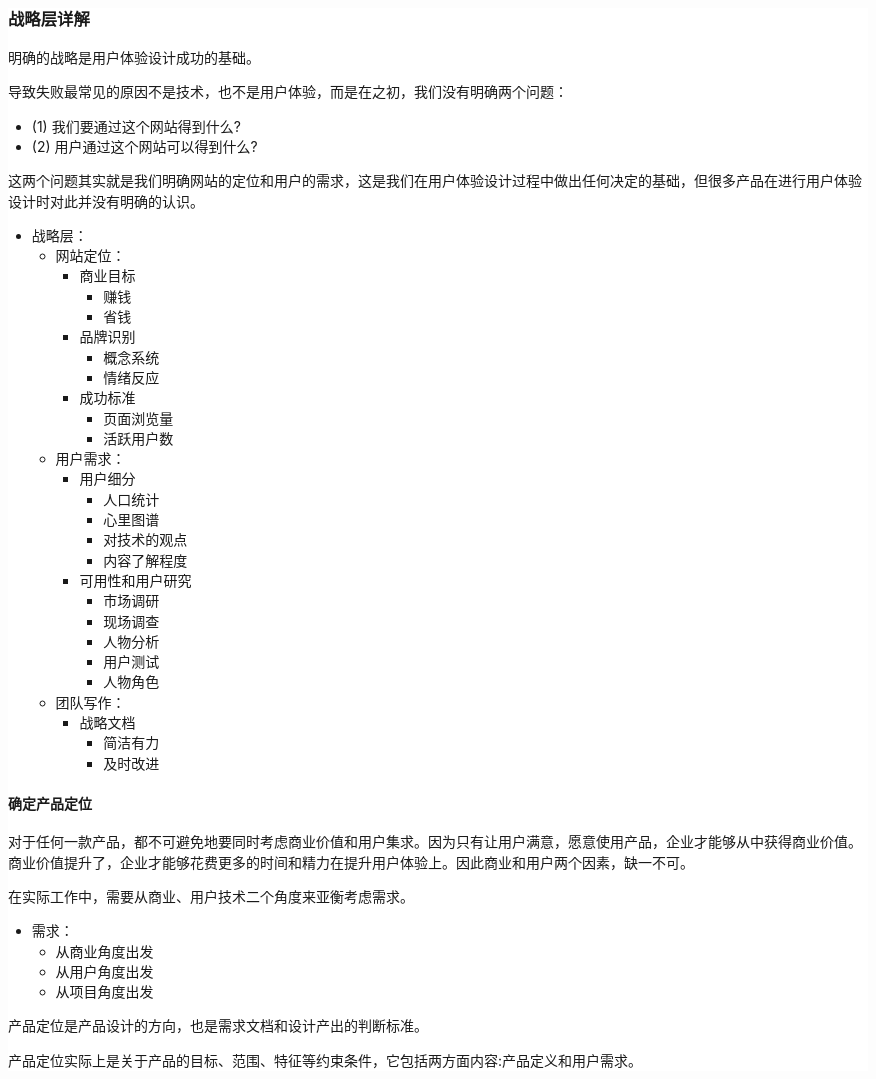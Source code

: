 ### 战略层详解

明确的战略是用户体验设计成功的基础。

导致失败最常见的原因不是技术，也不是用户体验，而是在之初，我们没有明确两个问题：

- (1) 我们要通过这个网站得到什么?
- (2) 用户通过这个网站可以得到什么?

这两个问题其实就是我们明确网站的定位和用户的需求，这是我们在用户体验设计过程中做出任何决定的基础，但很多产品在进行用户体验设计时对此并没有明确的认识。

- 战略层：
  - 网站定位：
    - 商业目标
      - 赚钱
      - 省钱
    - 品牌识别
      - 概念系统
      - 情绪反应
    - 成功标准
      - 页面浏览量
      - 活跃用户数
  - 用户需求：
    - 用户细分
      - 人口统计
      - 心里图谱
      - 对技术的观点
      - 内容了解程度
    - 可用性和用户研究
      - 市场调研
      - 现场调查
      - 人物分析
      - 用户测试
      - 人物角色
  - 团队写作：
    - 战略文档
      - 简洁有力
      - 及时改进

#### 确定产品定位

对于任何一款产品，都不可避免地要同时考虑商业价值和用户集求。因为只有让用户满意，愿意使用产品，企业才能够从中获得商业价值。商业价值提升了，企业才能够花费更多的时间和精力在提升用户体验上。因此商业和用户两个因素，缺一不可。

在实际工作中，需要从商业、用户技术二个角度来亚衡考虑需求。

- 需求：
  - 从商业角度出发
  - 从用户角度出发
  - 从项目角度出发

产品定位是产品设计的方向，也是需求文档和设计产出的判断标准。

产品定位实际上是关于产品的目标、范围、特征等约束条件，它包括两方面内容:产品定义和用户需求。
